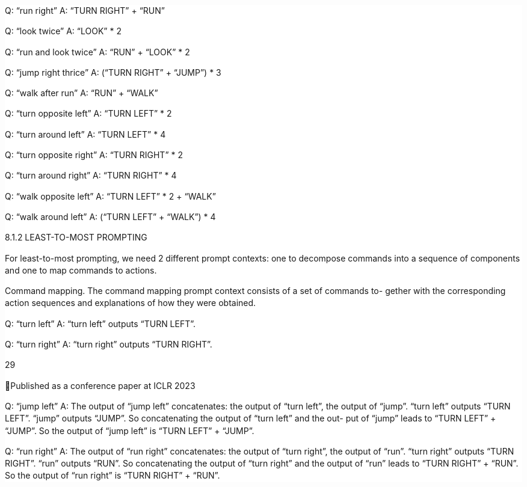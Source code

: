 Q: “run right”
A: “TURN RIGHT” + “RUN”

Q: “look twice”
A: “LOOK” * 2

Q: “run and look twice”
A: “RUN” + “LOOK” * 2

Q: “jump right thrice”
A: (“TURN RIGHT” + “JUMP”) * 3

Q: “walk after run”
A: “RUN” + “WALK”

Q: “turn opposite left”
A: “TURN LEFT” * 2

Q: “turn around left”
A: “TURN LEFT” * 4

Q: “turn opposite right”
A: “TURN RIGHT” * 2

Q: “turn around right”
A: “TURN RIGHT” * 4

Q: “walk opposite left”
A: “TURN LEFT” * 2 + “WALK”

Q: “walk around left”
A: (“TURN LEFT” + “WALK”) * 4

8.1.2 LEAST-TO-MOST PROMPTING

For least-to-most prompting, we need 2 different prompt contexts: one to decompose commands
into a sequence of components and one to map commands to actions.

Command mapping. The command mapping prompt context consists of a set of commands to-
gether with the corresponding action sequences and explanations of how they were obtained.

Q: “turn left”
A: “turn left” outputs “TURN LEFT”.

Q: “turn right”
A: “turn right” outputs “TURN RIGHT”.

29

Published as a conference paper at ICLR 2023

Q: “jump left”
A: The output of “jump left” concatenates: the output of “turn left”, the output of “jump”. “turn left”
outputs “TURN LEFT”. “jump” outputs “JUMP”. So concatenating the output of “turn left” and the out-
put of “jump” leads to “TURN LEFT” + “JUMP”. So the output of “jump left” is “TURN LEFT” + “JUMP”.

Q: “run right”
A: The output of “run right” concatenates: the output of “turn right”, the output of “run”. “turn right”
outputs “TURN RIGHT”. “run” outputs “RUN”. So concatenating the output of “turn right” and the
output of “run” leads to “TURN RIGHT” + “RUN”. So the output of “run right” is “TURN RIGHT” +
“RUN”.

